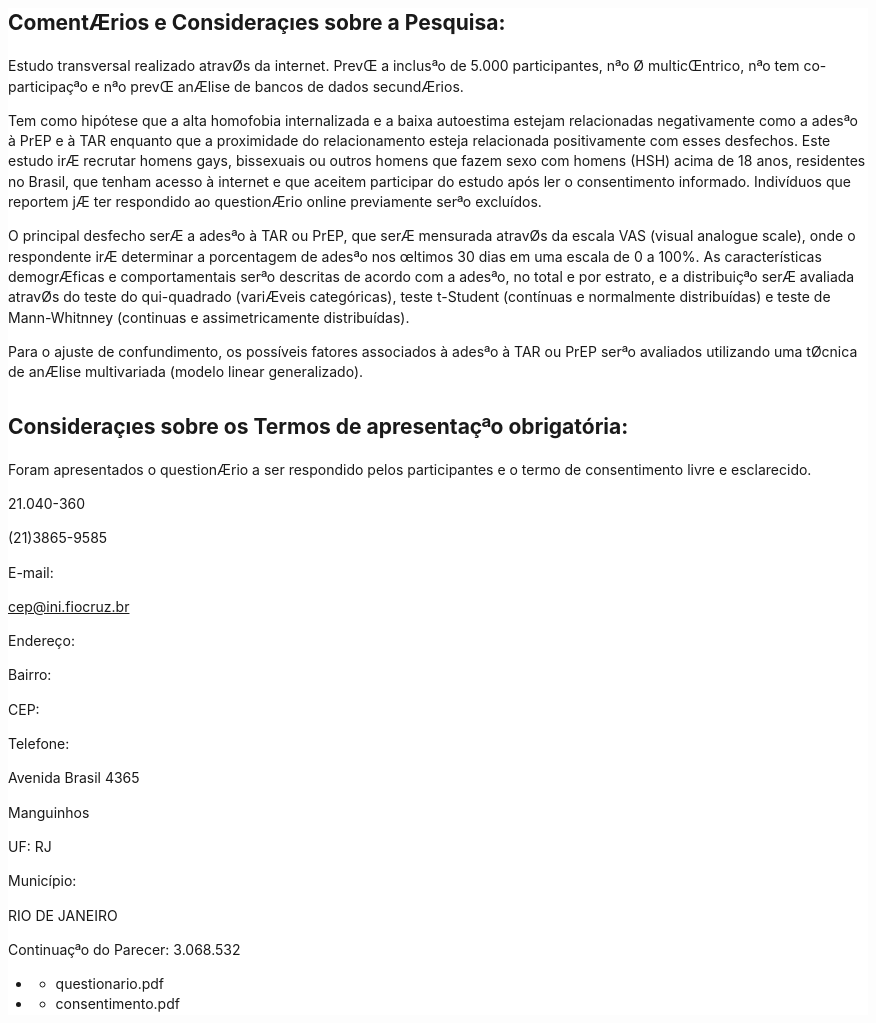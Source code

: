 ## ComentÆrios e Consideraçıes sobre a Pesquisa:

Estudo transversal realizado  atravØs  da  internet.  PrevŒ  a  inclusªo  de  5.000  participantes,  nªo  Ø multicŒntrico,  nªo  tem  co-participaçªo  e  nªo  prevŒ  anÆlise  de  bancos  de  dados  secundÆrios.

Tem como hipótese que a alta homofobia internalizada e a baixa autoestima estejam relacionadas negativamente como a adesªo à PrEP e à TAR enquanto que a proximidade do relacionamento esteja relacionada positivamente com esses desfechos. Este estudo irÆ recrutar homens gays, bissexuais ou outros homens que fazem sexo com homens (HSH) acima de 18 anos, residentes no Brasil, que tenham acesso à internet e que aceitem participar do estudo após ler o consentimento informado. Indivíduos que reportem jÆ ter respondido ao questionÆrio online previamente serªo excluídos.

O principal desfecho serÆ a adesªo à TAR ou PrEP, que serÆ mensurada atravØs da escala VAS (visual analogue scale), onde o respondente irÆ determinar a porcentagem de adesªo nos œltimos 30 dias em uma escala de 0 a 100%. As características demogrÆficas e comportamentais serªo descritas de acordo com a adesªo, no total e por estrato, e a distribuiçªo serÆ avaliada atravØs do teste do qui-quadrado (variÆveis categóricas), teste t-Student (contínuas e normalmente distribuídas) e teste de Mann-Whitnney (continuas e assimetricamente distribuídas).

Para o ajuste de confundimento, os possíveis fatores associados à adesªo à TAR ou PrEP serªo avaliados utilizando uma tØcnica de anÆlise multivariada (modelo linear generalizado).

## Consideraçıes sobre os Termos de apresentaçªo obrigatória:

Foram apresentados o questionÆrio a ser respondido pelos participantes e o termo de consentimento livre e esclarecido.

21.040-360

(21)3865-9585

E-mail:

cep@ini.fiocruz.br

Endereço:

Bairro:

CEP:

Telefone:

Avenida Brasil 4365

Manguinhos

UF: RJ

Município:

RIO DE JANEIRO

Continuaçªo do Parecer: 3.068.532

- - questionario.pdf
- - consentimento.pdf
